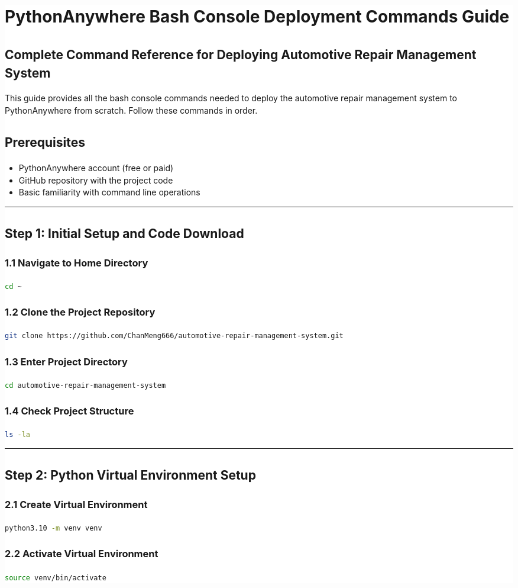# PythonAnywhere Bash Console Deployment Commands Guide

## Complete Command Reference for Deploying Automotive Repair Management System

This guide provides all the bash console commands needed to deploy the automotive repair management system to PythonAnywhere from scratch. Follow these commands in order.

## Prerequisites

- PythonAnywhere account (free or paid)
- GitHub repository with the project code
- Basic familiarity with command line operations

---

## Step 1: Initial Setup and Code Download

### 1.1 Navigate to Home Directory
```bash
cd ~
```

### 1.2 Clone the Project Repository
```bash
git clone https://github.com/ChanMeng666/automotive-repair-management-system.git
```

### 1.3 Enter Project Directory
```bash
cd automotive-repair-management-system
```

### 1.4 Check Project Structure
```bash
ls -la
```

---

## Step 2: Python Virtual Environment Setup

### 2.1 Create Virtual Environment
```bash
python3.10 -m venv venv
```

### 2.2 Activate Virtual Environment
```bash
source venv/bin/activate
```
